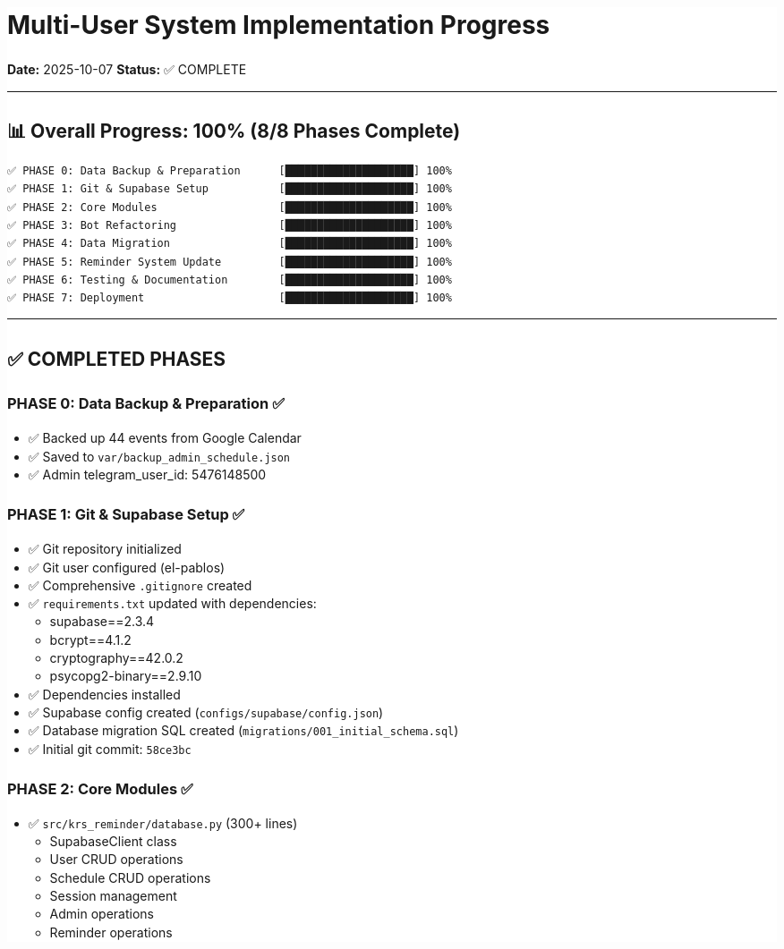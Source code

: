 # Multi-User System Implementation Progress

**Date:** 2025-10-07
**Status:** ✅ COMPLETE

---

## 📊 Overall Progress: 100% (8/8 Phases Complete)

```
✅ PHASE 0: Data Backup & Preparation      [████████████████████] 100%
✅ PHASE 1: Git & Supabase Setup           [████████████████████] 100%
✅ PHASE 2: Core Modules                   [████████████████████] 100%
✅ PHASE 3: Bot Refactoring                [████████████████████] 100%
✅ PHASE 4: Data Migration                 [████████████████████] 100%
✅ PHASE 5: Reminder System Update         [████████████████████] 100%
✅ PHASE 6: Testing & Documentation        [████████████████████] 100%
✅ PHASE 7: Deployment                     [████████████████████] 100%
```

---

## ✅ COMPLETED PHASES

### PHASE 0: Data Backup & Preparation ✅
- ✅ Backed up 44 events from Google Calendar
- ✅ Saved to `var/backup_admin_schedule.json`
- ✅ Admin telegram_user_id: 5476148500

### PHASE 1: Git & Supabase Setup ✅
- ✅ Git repository initialized
- ✅ Git user configured (el-pablos)
- ✅ Comprehensive `.gitignore` created
- ✅ `requirements.txt` updated with dependencies:
  - supabase==2.3.4
  - bcrypt==4.1.2
  - cryptography==42.0.2
  - psycopg2-binary==2.9.10
- ✅ Dependencies installed
- ✅ Supabase config created (`configs/supabase/config.json`)
- ✅ Database migration SQL created (`migrations/001_initial_schema.sql`)
- ✅ Initial git commit: `58ce3bc`

### PHASE 2: Core Modules ✅
- ✅ `src/krs_reminder/database.py` (300+ lines)
  - SupabaseClient class
  - User CRUD operations
  - Schedule CRUD operations
  - Session management
  - Admin operations
  - Reminder operations
  